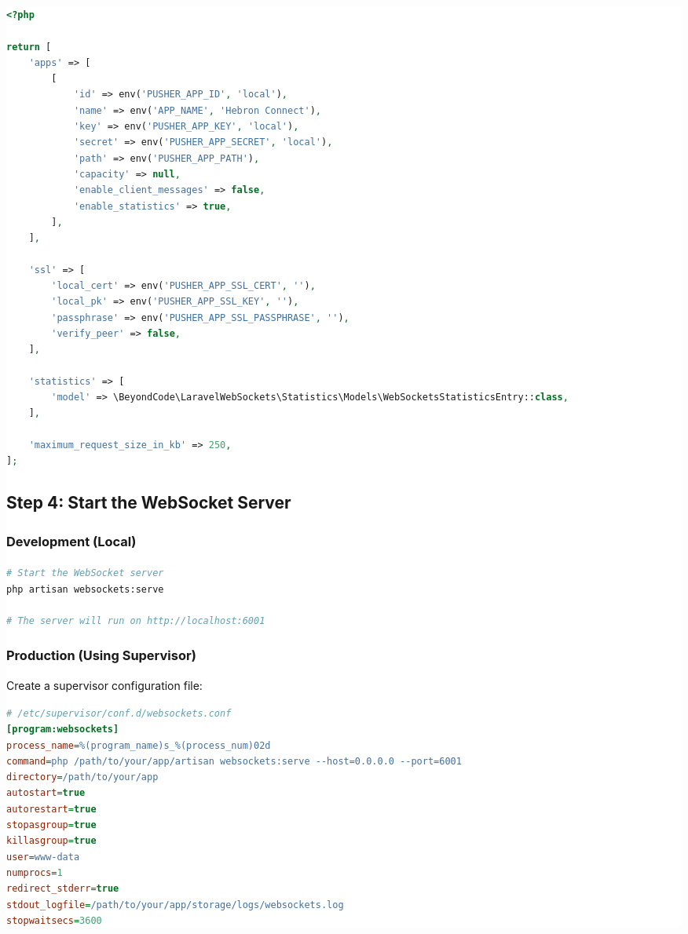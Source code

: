 ```php
<?php

return [
    'apps' => [
        [
            'id' => env('PUSHER_APP_ID', 'local'),
            'name' => env('APP_NAME', 'Hebron Connect'),
            'key' => env('PUSHER_APP_KEY', 'local'),
            'secret' => env('PUSHER_APP_SECRET', 'local'),
            'path' => env('PUSHER_APP_PATH'),
            'capacity' => null,
            'enable_client_messages' => false,
            'enable_statistics' => true,
        ],
    ],

    'ssl' => [
        'local_cert' => env('PUSHER_APP_SSL_CERT', ''),
        'local_pk' => env('PUSHER_APP_SSL_KEY', ''),
        'passphrase' => env('PUSHER_APP_SSL_PASSPHRASE', ''),
        'verify_peer' => false,
    ],

    'statistics' => [
        'model' => \BeyondCode\LaravelWebSockets\Statistics\Models\WebSocketsStatisticsEntry::class,
    ],

    'maximum_request_size_in_kb' => 250,
];
```

## Step 4: Start the WebSocket Server

### Development (Local)

```bash
# Start the WebSocket server
php artisan websockets:serve

# The server will run on http://localhost:6001
```

### Production (Using Supervisor)

Create a supervisor configuration file:

```ini
# /etc/supervisor/conf.d/websockets.conf
[program:websockets]
process_name=%(program_name)s_%(process_num)02d
command=php /path/to/your/app/artisan websockets:serve --host=0.0.0.0 --port=6001
directory=/path/to/your/app
autostart=true
autorestart=true
stopasgroup=true
killasgroup=true
user=www-data
numprocs=1
redirect_stderr=true
stdout_logfile=/path/to/your/app/storage/logs/websockets.log
stopwaitsecs=3600
```
